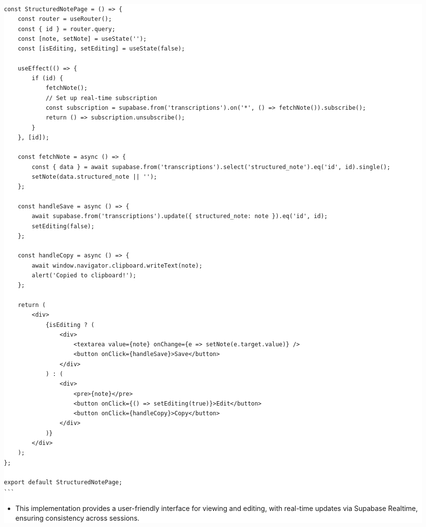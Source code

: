     const StructuredNotePage = () => {
        const router = useRouter();
        const { id } = router.query;
        const [note, setNote] = useState('');
        const [isEditing, setEditing] = useState(false);

        useEffect(() => {
            if (id) {
                fetchNote();
                // Set up real-time subscription
                const subscription = supabase.from('transcriptions').on('*', () => fetchNote()).subscribe();
                return () => subscription.unsubscribe();
            }
        }, [id]);

        const fetchNote = async () => {
            const { data } = await supabase.from('transcriptions').select('structured_note').eq('id', id).single();
            setNote(data.structured_note || '');
        };

        const handleSave = async () => {
            await supabase.from('transcriptions').update({ structured_note: note }).eq('id', id);
            setEditing(false);
        };

        const handleCopy = async () => {
            await window.navigator.clipboard.writeText(note);
            alert('Copied to clipboard!');
        };

        return (
            <div>
                {isEditing ? (
                    <div>
                        <textarea value={note} onChange={e => setNote(e.target.value)} />
                        <button onClick={handleSave}>Save</button>
                    </div>
                ) : (
                    <div>
                        <pre>{note}</pre>
                        <button onClick={() => setEditing(true)}>Edit</button>
                        <button onClick={handleCopy}>Copy</button>
                    </div>
                )}
            </div>
        );
    };

    export default StructuredNotePage;
    ```
  - This implementation provides a user-friendly interface for viewing and editing, with real-time updates via Supabase Realtime, ensuring consistency across sessions.
